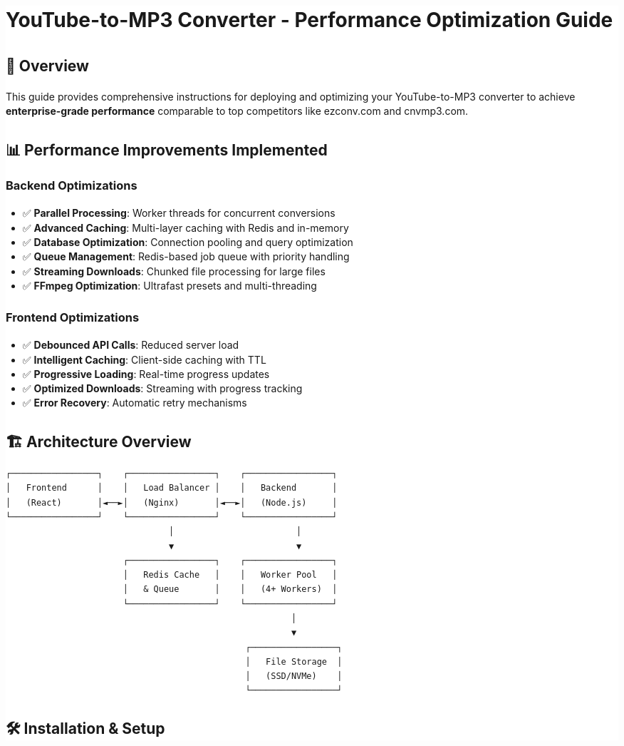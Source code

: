 # YouTube-to-MP3 Converter - Performance Optimization Guide

## 🚀 Overview

This guide provides comprehensive instructions for deploying and optimizing your YouTube-to-MP3 converter to achieve **enterprise-grade performance** comparable to top competitors like ezconv.com and cnvmp3.com.

## 📊 Performance Improvements Implemented

### Backend Optimizations
- ✅ **Parallel Processing**: Worker threads for concurrent conversions
- ✅ **Advanced Caching**: Multi-layer caching with Redis and in-memory
- ✅ **Database Optimization**: Connection pooling and query optimization
- ✅ **Queue Management**: Redis-based job queue with priority handling
- ✅ **Streaming Downloads**: Chunked file processing for large files
- ✅ **FFmpeg Optimization**: Ultrafast presets and multi-threading

### Frontend Optimizations
- ✅ **Debounced API Calls**: Reduced server load
- ✅ **Intelligent Caching**: Client-side caching with TTL
- ✅ **Progressive Loading**: Real-time progress updates
- ✅ **Optimized Downloads**: Streaming with progress tracking
- ✅ **Error Recovery**: Automatic retry mechanisms

## 🏗️ Architecture Overview

```
┌─────────────────┐    ┌─────────────────┐    ┌─────────────────┐
│   Frontend      │    │   Load Balancer │    │   Backend       │
│   (React)       │◄──►│   (Nginx)       │◄──►│   (Node.js)     │
└─────────────────┘    └─────────────────┘    └─────────────────┘
                                │                        │
                                ▼                        ▼
                       ┌─────────────────┐    ┌─────────────────┐
                       │   Redis Cache   │    │   Worker Pool   │
                       │   & Queue       │    │   (4+ Workers)  │
                       └─────────────────┘    └─────────────────┘
                                                        │
                                                        ▼
                                               ┌─────────────────┐
                                               │   File Storage  │
                                               │   (SSD/NVMe)    │
                                               └─────────────────┘
```

## 🛠️ Installation & Setup
